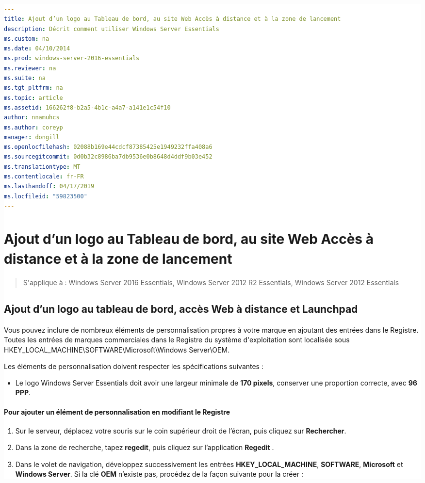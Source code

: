 ```yaml
---
title: Ajout d’un logo au Tableau de bord, au site Web Accès à distance et à la zone de lancement
description: Décrit comment utiliser Windows Server Essentials
ms.custom: na
ms.date: 04/10/2014
ms.prod: windows-server-2016-essentials
ms.reviewer: na
ms.suite: na
ms.tgt_pltfrm: na
ms.topic: article
ms.assetid: 166262f8-b2a5-4b1c-a4a7-a141e1c54f10
author: nnamuhcs
ms.author: coreyp
manager: dongill
ms.openlocfilehash: 02088b169e44cdcf87385425e1949232ffa408a6
ms.sourcegitcommit: 0d0b32c8986ba7db9536e0b8648d4ddf9b03e452
ms.translationtype: MT
ms.contentlocale: fr-FR
ms.lasthandoff: 04/17/2019
ms.locfileid: "59823500"
---
```

# <a name="add-branding-to-the-dashboard-remote-web-access-and-launchpad"></a>Ajout d’un logo au Tableau de bord, au site Web Accès à distance et à la zone de lancement

>S'applique à : Windows Server 2016 Essentials, Windows Server 2012 R2 Essentials, Windows Server 2012 Essentials

##  <a name="BKMK_Branding"></a> Ajout d’un logo au tableau de bord, accès Web à distance et Launchpad  
 Vous pouvez inclure de nombreux éléments de personnalisation propres à votre marque en ajoutant des entrées dans le Registre. Toutes les entrées de marques commerciales dans le Registre du système d'exploitation sont localisée sous HKEY_LOCAL_MACHINE\SOFTWARE\Microsoft\Windows Server\OEM.  
  
 Les éléments de personnalisation doivent respecter les spécifications suivantes :  
  
-   Le logo Windows Server Essentials doit avoir une largeur minimale de **170 pixels**, conserver une proportion correcte, avec **96 PPP**.  
  
#### <a name="to-add-branding-by-changing-the-registry"></a>Pour ajouter un élément de personnalisation en modifiant le Registre  
  
1.  Sur le serveur, déplacez votre souris sur le coin supérieur droit de l’écran, puis cliquez sur **Rechercher**.  
  
2.  Dans la zone de recherche, tapez **regedit**, puis cliquez sur l’application **Regedit** .  
  
3.  Dans le volet de navigation, développez successivement les entrées **HKEY_LOCAL_MACHINE**, **SOFTWARE**, **Microsoft** et **Windows Server**. Si la clé **OEM** n’existe pas, procédez de la façon suivante pour la créer :  
  